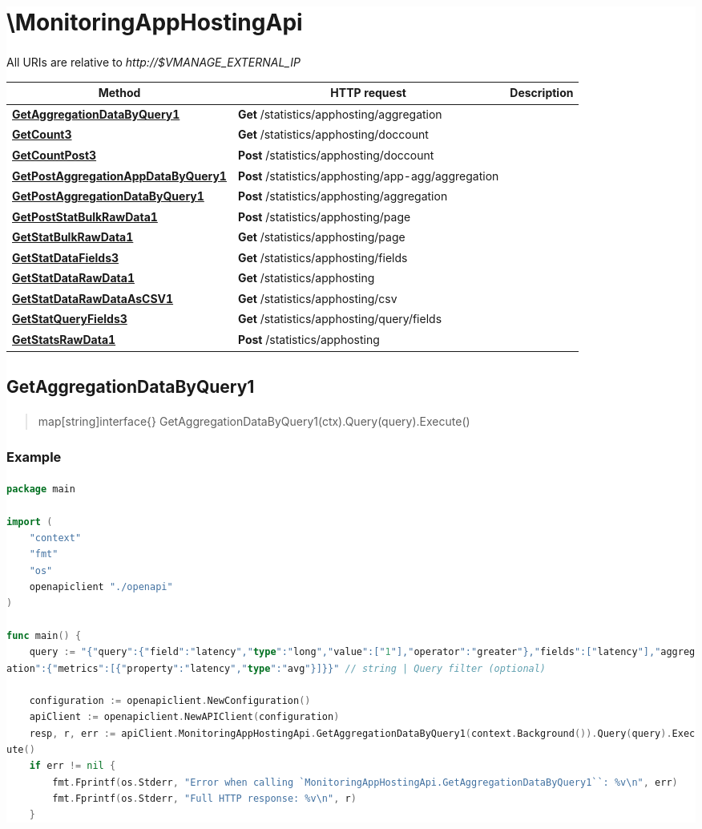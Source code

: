 # \MonitoringAppHostingApi

All URIs are relative to *http://$VMANAGE_EXTERNAL_IP*

Method | HTTP request | Description
------------- | ------------- | -------------
[**GetAggregationDataByQuery1**](MonitoringAppHostingApi.md#GetAggregationDataByQuery1) | **Get** /statistics/apphosting/aggregation | 
[**GetCount3**](MonitoringAppHostingApi.md#GetCount3) | **Get** /statistics/apphosting/doccount | 
[**GetCountPost3**](MonitoringAppHostingApi.md#GetCountPost3) | **Post** /statistics/apphosting/doccount | 
[**GetPostAggregationAppDataByQuery1**](MonitoringAppHostingApi.md#GetPostAggregationAppDataByQuery1) | **Post** /statistics/apphosting/app-agg/aggregation | 
[**GetPostAggregationDataByQuery1**](MonitoringAppHostingApi.md#GetPostAggregationDataByQuery1) | **Post** /statistics/apphosting/aggregation | 
[**GetPostStatBulkRawData1**](MonitoringAppHostingApi.md#GetPostStatBulkRawData1) | **Post** /statistics/apphosting/page | 
[**GetStatBulkRawData1**](MonitoringAppHostingApi.md#GetStatBulkRawData1) | **Get** /statistics/apphosting/page | 
[**GetStatDataFields3**](MonitoringAppHostingApi.md#GetStatDataFields3) | **Get** /statistics/apphosting/fields | 
[**GetStatDataRawData1**](MonitoringAppHostingApi.md#GetStatDataRawData1) | **Get** /statistics/apphosting | 
[**GetStatDataRawDataAsCSV1**](MonitoringAppHostingApi.md#GetStatDataRawDataAsCSV1) | **Get** /statistics/apphosting/csv | 
[**GetStatQueryFields3**](MonitoringAppHostingApi.md#GetStatQueryFields3) | **Get** /statistics/apphosting/query/fields | 
[**GetStatsRawData1**](MonitoringAppHostingApi.md#GetStatsRawData1) | **Post** /statistics/apphosting | 



## GetAggregationDataByQuery1

> map[string]interface{} GetAggregationDataByQuery1(ctx).Query(query).Execute()





### Example

```go
package main

import (
    "context"
    "fmt"
    "os"
    openapiclient "./openapi"
)

func main() {
    query := "{"query":{"field":"latency","type":"long","value":["1"],"operator":"greater"},"fields":["latency"],"aggregation":{"metrics":[{"property":"latency","type":"avg"}]}}" // string | Query filter (optional)

    configuration := openapiclient.NewConfiguration()
    apiClient := openapiclient.NewAPIClient(configuration)
    resp, r, err := apiClient.MonitoringAppHostingApi.GetAggregationDataByQuery1(context.Background()).Query(query).Execute()
    if err != nil {
        fmt.Fprintf(os.Stderr, "Error when calling `MonitoringAppHostingApi.GetAggregationDataByQuery1``: %v\n", err)
        fmt.Fprintf(os.Stderr, "Full HTTP response: %v\n", r)
    }
```